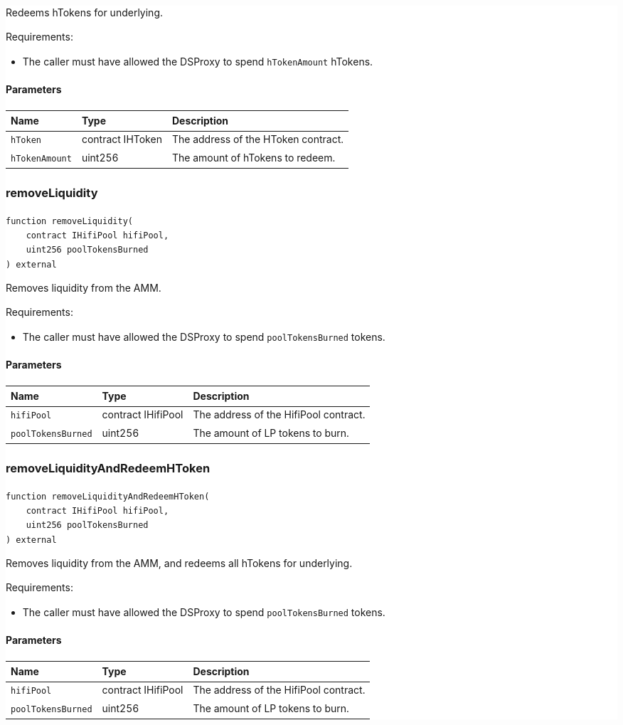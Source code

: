 Redeems hTokens for underlying.

Requirements:

- The caller must have allowed the DSProxy to spend `hTokenAmount` hTokens.

#### Parameters

| Name           | Type             | Description                         |
| :------------- | :--------------- | :---------------------------------- |
| `hToken`       | contract IHToken | The address of the HToken contract. |
| `hTokenAmount` | uint256          | The amount of hTokens to redeem.    |

### removeLiquidity

```solidity
function removeLiquidity(
    contract IHifiPool hifiPool,
    uint256 poolTokensBurned
) external
```

Removes liquidity from the AMM.

Requirements:

- The caller must have allowed the DSProxy to spend `poolTokensBurned` tokens.

#### Parameters

| Name               | Type               | Description                           |
| :----------------- | :----------------- | :------------------------------------ |
| `hifiPool`         | contract IHifiPool | The address of the HifiPool contract. |
| `poolTokensBurned` | uint256            | The amount of LP tokens to burn.      |

### removeLiquidityAndRedeemHToken

```solidity
function removeLiquidityAndRedeemHToken(
    contract IHifiPool hifiPool,
    uint256 poolTokensBurned
) external
```

Removes liquidity from the AMM, and redeems all hTokens for underlying.

Requirements:

- The caller must have allowed the DSProxy to spend `poolTokensBurned` tokens.

#### Parameters

| Name               | Type               | Description                           |
| :----------------- | :----------------- | :------------------------------------ |
| `hifiPool`         | contract IHifiPool | The address of the HifiPool contract. |
| `poolTokensBurned` | uint256            | The amount of LP tokens to burn.      |
